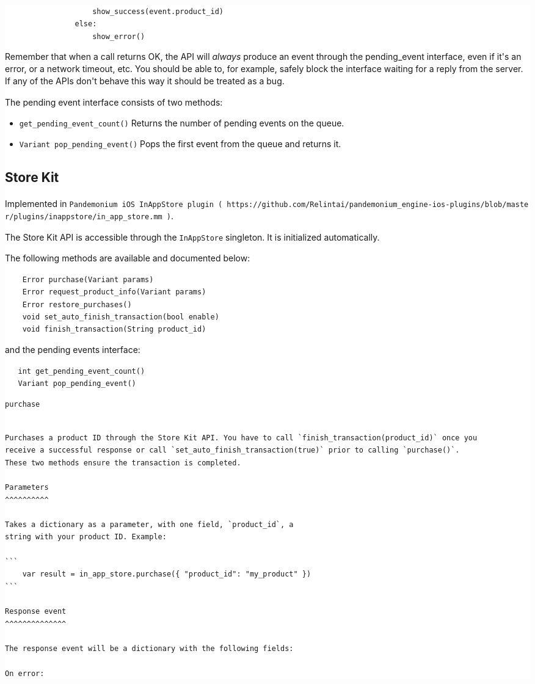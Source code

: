 ```
                    show_success(event.product_id)
                else:
                    show_error()
```

Remember that when a call returns OK, the API will *always* produce an
event through the pending_event interface, even if it's an error, or a
network timeout, etc. You should be able to, for example, safely block
the interface waiting for a reply from the server. If any of the APIs
don't behave this way it should be treated as a bug.

The pending event interface consists of two methods:

-  `get_pending_event_count()`
   Returns the number of pending events on the queue.

-  `Variant pop_pending_event()`
   Pops the first event from the queue and returns it.

Store Kit
---------

Implemented in `Pandemonium iOS InAppStore plugin ( https://github.com/Relintai/pandemonium_engine-ios-plugins/blob/master/plugins/inappstore/in_app_store.mm )`.

The Store Kit API is accessible through the `InAppStore` singleton.
It is initialized automatically.

The following methods are available and documented below:

```
    Error purchase(Variant params)
    Error request_product_info(Variant params)
    Error restore_purchases()
    void set_auto_finish_transaction(bool enable)
    void finish_transaction(String product_id)
```

 and the pending events interface:

 ```
    int get_pending_event_count()
    Variant pop_pending_event()
```

`purchase`
~~~~~~~~~~~~

Purchases a product ID through the Store Kit API. You have to call `finish_transaction(product_id)` once you
receive a successful response or call `set_auto_finish_transaction(true)` prior to calling `purchase()`.
These two methods ensure the transaction is completed.

Parameters
^^^^^^^^^^

Takes a dictionary as a parameter, with one field, `product_id`, a
string with your product ID. Example:

```
    var result = in_app_store.purchase({ "product_id": "my_product" })
```

Response event
^^^^^^^^^^^^^^

The response event will be a dictionary with the following fields:

On error:
~~~~~~~~~~~~